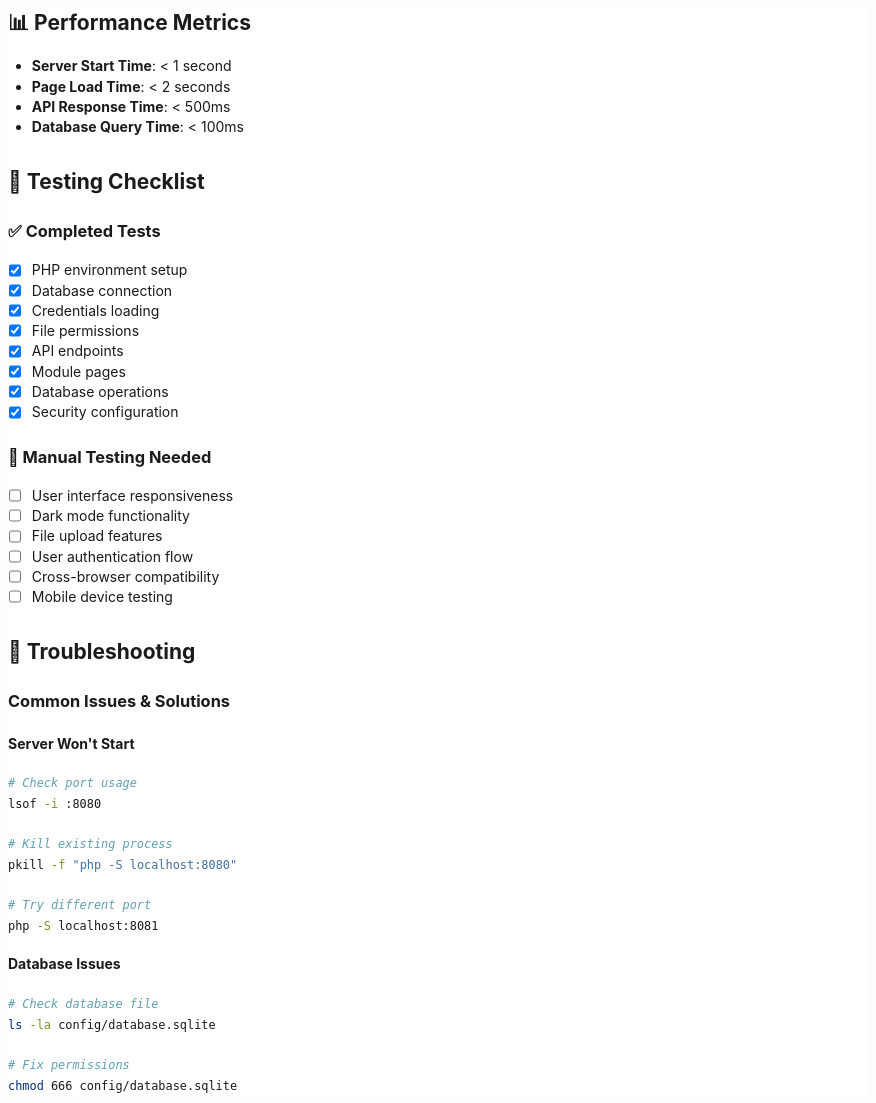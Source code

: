 ## 📊 Performance Metrics

- **Server Start Time**: < 1 second
- **Page Load Time**: < 2 seconds
- **API Response Time**: < 500ms
- **Database Query Time**: < 100ms

## 🎯 Testing Checklist

### ✅ Completed Tests
- [x] PHP environment setup
- [x] Database connection
- [x] Credentials loading
- [x] File permissions
- [x] API endpoints
- [x] Module pages
- [x] Database operations
- [x] Security configuration

### 🔄 Manual Testing Needed
- [ ] User interface responsiveness
- [ ] Dark mode functionality
- [ ] File upload features
- [ ] User authentication flow
- [ ] Cross-browser compatibility
- [ ] Mobile device testing

## 🚨 Troubleshooting

### Common Issues & Solutions

#### Server Won't Start
```bash
# Check port usage
lsof -i :8080

# Kill existing process
pkill -f "php -S localhost:8080"

# Try different port
php -S localhost:8081
```

#### Database Issues
```bash
# Check database file
ls -la config/database.sqlite

# Fix permissions
chmod 666 config/database.sqlite
```
